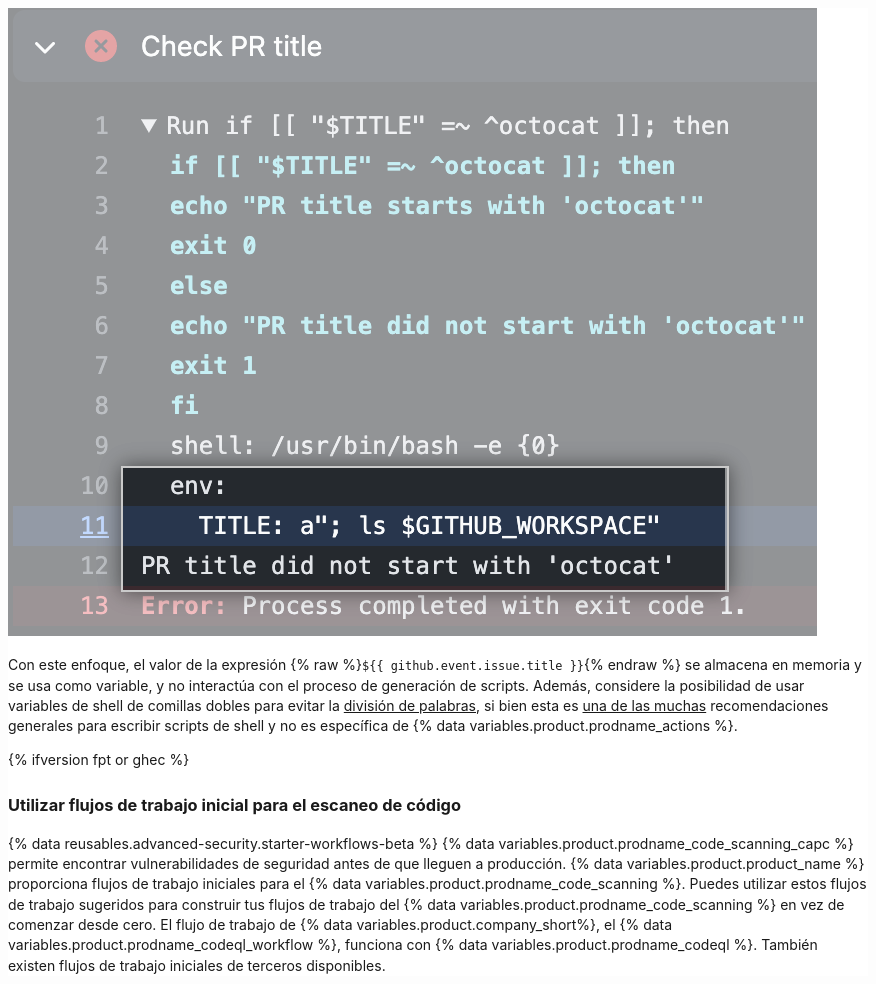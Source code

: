![Ejemplo de inyección de script mitigada](/assets/images/help/images/example-script-injection-mitigated.png)

Con este enfoque, el valor de la expresión {% raw %}`${{ github.event.issue.title }}`{% endraw %} se almacena en memoria y se usa como variable, y no interactúa con el proceso de generación de scripts. Además, considere la posibilidad de usar variables de shell de comillas dobles para evitar la [división de palabras](https://github.com/koalaman/shellcheck/wiki/SC2086), si bien esta es [una de las muchas](https://mywiki.wooledge.org/BashPitfalls) recomendaciones generales para escribir scripts de shell y no es específica de {% data variables.product.prodname_actions %}.

{% ifversion fpt or ghec %}
### Utilizar flujos de trabajo inicial para el escaneo de código

{% data reusables.advanced-security.starter-workflows-beta %} {% data variables.product.prodname_code_scanning_capc %} permite encontrar vulnerabilidades de seguridad antes de que lleguen a producción. {% data variables.product.product_name %} proporciona flujos de trabajo iniciales para el {% data variables.product.prodname_code_scanning %}. Puedes utilizar estos flujos de trabajo sugeridos para construir tus flujos de trabajo del {% data variables.product.prodname_code_scanning %} en vez de comenzar desde cero. El flujo de trabajo de {% data variables.product.company_short%}, el {% data variables.product.prodname_codeql_workflow %}, funciona con {% data variables.product.prodname_codeql %}. También existen flujos de trabajo iniciales de terceros disponibles.

